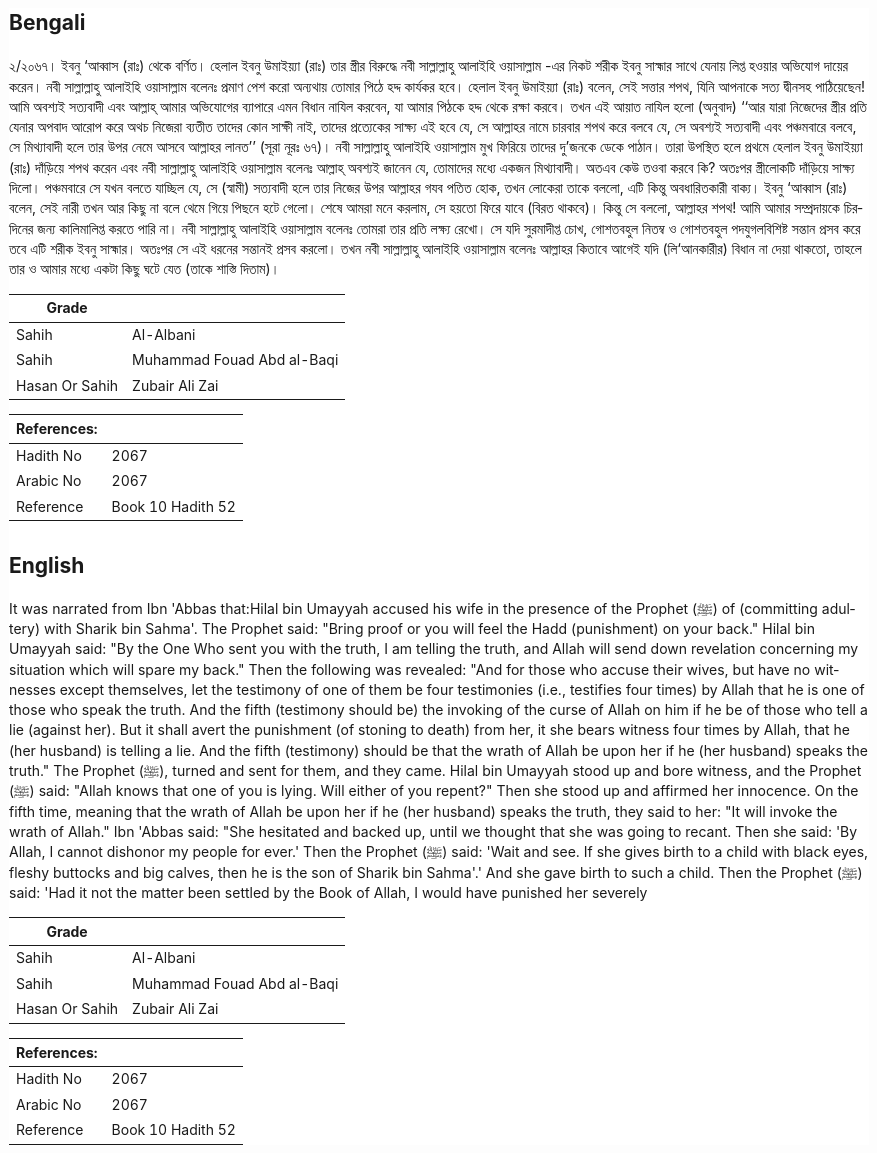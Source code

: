 ## Bengali


<div dir="ltr" lang="bn" style={{fontSize:'larger',backgroundColor:'#f8f9fa',padding:20}}>
২/২০৬৭। ইবনু ‘আব্বাস (রাঃ) থেকে বর্ণিত। হেলাল ইবনু উমাইয়্যা (রাঃ) তার স্ত্রীর বিরুদ্ধে নবী সাল্লাল্লাহু আলাইহি ওয়াসাল্লাম -এর নিকট শরীক ইবনু সাহ্মার সাথে যেনায় লিপ্ত হওয়ার অভিযোগ দায়ের করেন। নবী সাল্লাল্লাহু আলাইহি ওয়াসাল্লাম বলেনঃ প্রমাণ পেশ করো অন্যথায় তোমার পিঠে হদ্দ কার্যকর হবে। হেলাল ইবনু উমাইয়্যা (রাঃ) বলেন, সেই সত্তার শপথ, যিনি আপনাকে সত্য দ্বীনসহ পাঠিয়েছেন! আমি অবশ্যই সত্যবাদী এবং আল্লাহ্ আমার অভিযোগের ব্যাপারে এমন বিধান নাযিল করবেন, যা আমার পিঠকে হদ্দ থেকে রক্ষা করবে। তখন এই আয়াত নাযিল হলো (অনুবাদ) ‘‘আর যারা নিজেদের স্ত্রীর প্রতি যেনার অপবাদ আরোপ করে অথচ নিজেরা ব্যতীত তাদের কোন সাক্ষী নাই, তাদের প্রত্যেকের সাক্ষ্য এই হবে যে, সে আল্লাহর নামে চারবার শপথ করে বলবে যে, সে অবশ্যই সত্যবাদী এবং পঞ্চমবারে বলবে, সে মিথ্যাবাদী হলে তার উপর নেমে আসবে আল্লাহর লানত’’ (সূরা নূরঃ ৬৭)। নবী সাল্লাল্লাহু আলাইহি ওয়াসাল্লাম মুখ ফিরিয়ে তাদের দু’জনকে ডেকে পাঠান। তারা উপস্থিত হলে প্রথমে হেলাল ইবনু উমাইয়্যা (রাঃ) দাঁড়িয়ে শপথ করেন এবং নবী সাল্লাল্লাহু আলাইহি ওয়াসাল্লাম বলেনঃ আল্লাহ্ অবশ্যই জানেন যে, তোমাদের মধ্যে একজন মিথ্যাবাদী। অতএব কেউ তওবা করবে কি? অতঃপর স্ত্রীলোকটি দাঁড়িয়ে সাক্ষ্য দিলো। পঞ্চমবারে সে যখন বলতে যাচ্ছিল যে, সে (স্বামী) সত্যবাদী হলে তার নিজের উপর আল্লাহর গযব পতিত হোক, তখন লোকেরা তাকে বললো, এটি কিন্তু অবধারিতকারী বাক্য। ইবনু ‘আব্বাস (রাঃ) বলেন, সেই নারী তখন আর কিছু না বলে থেমে গিয়ে পিছনে হটে গেলো। শেষে আমরা মনে করলাম, সে হয়তো ফিরে যাবে (বিরত থাকবে)। কিন্তু সে বললো, আল্লাহর শপথ! আমি আমার সম্প্রদায়কে চিরদিনের জন্য কালিমালিপ্ত করতে পারি না। নবী সাল্লাল্লাহু আলাইহি ওয়াসাল্লাম বলেনঃ তোমরা তার প্রতি লক্ষ্য রেখো। সে যদি সুরমাদীপ্ত চোখ, গোশতবহুল নিতম্ব ও গোশতবহুল পদযুগলবিশিষ্ট সন্তান প্রসব করে তবে এটি শরীক ইবনু সাহ্মার। অতঃপর সে এই ধরনের সন্তানই প্রসব করলো। তখন নবী সাল্লাল্লাহু আলাইহি ওয়াসাল্লাম বলেনঃ আল্লাহর কিতাবে আগেই যদি (লি‘আনকারীর) বিধান না দেয়া থাকতো, তাহলে তার ও আমার মধ্যে একটা কিছু ঘটে যেত (তাকে শাস্তি দিতাম)।
</div>
<div style={{backgroundColor:'#f8f9fa',padding:20, marginBottom: 10}}><table> <thead> <tr> <th>Grade</th> <th></th> </tr> </thead> <tbody> <tr><td>Sahih</td><td>Al-Albani</td></tr><tr><td>Sahih</td><td>Muhammad Fouad Abd al-Baqi</td></tr><tr><td>Hasan Or Sahih</td><td>Zubair Ali Zai</td></tr></tbody></table><table> <thead> <tr> <th>References:</th> <th></th> </tr> </thead> <tbody><tr><td>Hadith No</td><td>2067</td></tr><tr><td>Arabic No</td><td>2067</td></tr><tr><td>Reference</td><td>Book 10 Hadith 52</td></tr></tbody></table></div>

## English


<div dir="ltr" lang="en" style={{fontSize:'larger',backgroundColor:'#f8f9fa',padding:20}}>
It was narrated from Ibn 'Abbas that:Hilal bin Umayyah accused his wife in the presence of the Prophet (ﷺ) of (committing adultery) with Sharik bin Sahma'. The Prophet said: "Bring proof or you will feel the Hadd (punishment) on your back." Hilal bin Umayyah said: "By the One Who sent you with the truth, I am telling the truth, and Allah will send down revelation concerning my situation which will spare my back." Then the following was revealed: "And for those who accuse their wives, but have no witnesses except themselves, let the testimony of one of them be four testimonies (i.e., testifies four times) by Allah that he is one of those who speak the truth. And the fifth (testimony should be) the invoking of the curse of Allah on him if he be of those who tell a lie (against her). But it shall avert the punishment (of stoning to death) from her, it she bears witness four times by Allah, that he (her husband) is telling a lie. And the fifth (testimony) should be that the wrath of Allah be upon her if he (her husband) speaks the truth." The Prophet (ﷺ), turned and sent for them, and they came. Hilal bin Umayyah stood up and bore witness, and the Prophet (ﷺ) said: "Allah knows that one of you is lying. Will either of you repent?" Then she stood up and affirmed her innocence. On the fifth time, meaning that the wrath of Allah be upon her if he (her husband) speaks the truth, they said to her: "It will invoke the wrath of Allah." Ibn 'Abbas said: "She hesitated and backed up, until we thought that she was going to recant. Then she said: 'By Allah, I cannot dishonor my people for ever.' Then the Prophet (ﷺ) said: 'Wait and see. If she gives birth to a child with black eyes, fleshy buttocks and big calves, then he is the son of Sharik bin Sahma'.' And she gave birth to such a child. Then the Prophet (ﷺ) said: 'Had it not the matter been settled by the Book of Allah, I would have punished her severely
</div>
<div style={{backgroundColor:'#f8f9fa',padding:20, marginBottom: 10}}><table> <thead> <tr> <th>Grade</th> <th></th> </tr> </thead> <tbody> <tr><td>Sahih</td><td>Al-Albani</td></tr><tr><td>Sahih</td><td>Muhammad Fouad Abd al-Baqi</td></tr><tr><td>Hasan Or Sahih</td><td>Zubair Ali Zai</td></tr></tbody></table><table> <thead> <tr> <th>References:</th> <th></th> </tr> </thead> <tbody><tr><td>Hadith No</td><td>2067</td></tr><tr><td>Arabic No</td><td>2067</td></tr><tr><td>Reference</td><td>Book 10 Hadith 52</td></tr></tbody></table></div>
